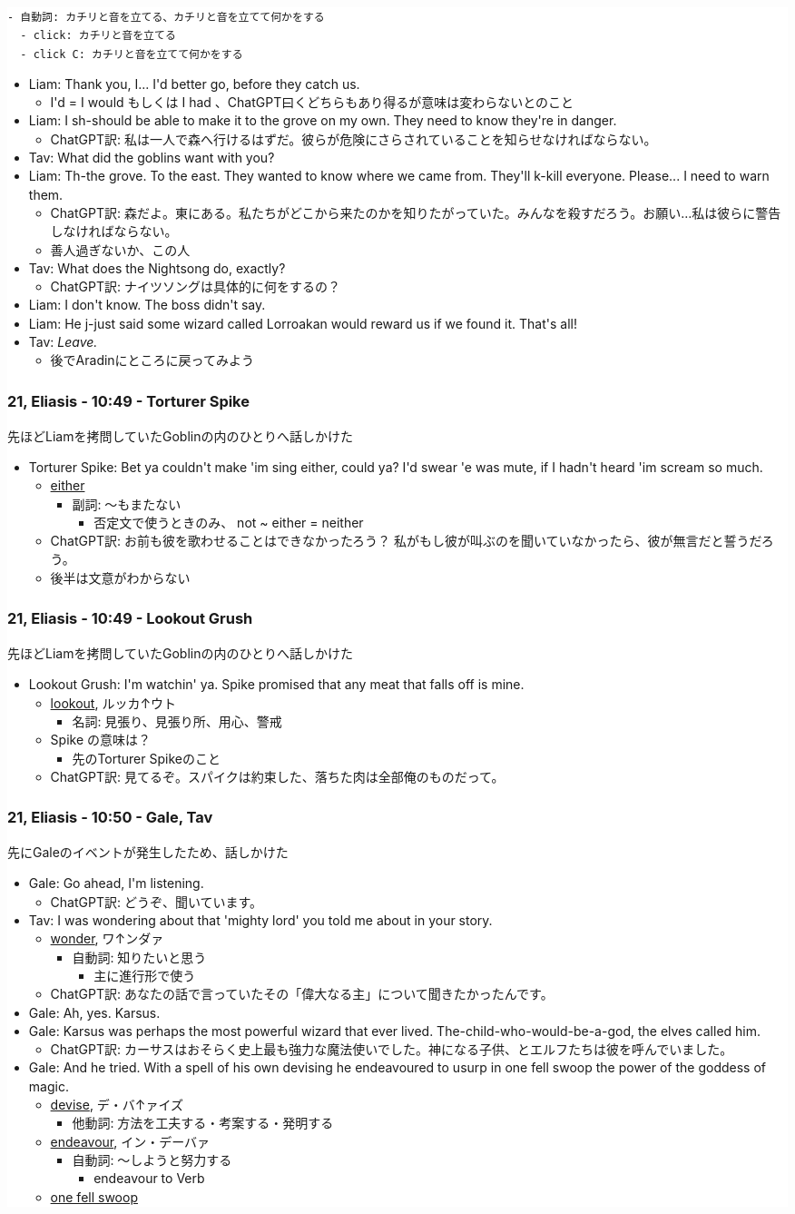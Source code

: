     - 自動詞: カチリと音を立てる、カチリと音を立てて何かをする
      - click: カチリと音を立てる
      - click C: カチリと音を立てて何かをする
- Liam: Thank you, I... I'd better go, before they catch us.
  - I'd = I would もしくは I had 、ChatGPT曰くどちらもあり得るが意味は変わらないとのこと
- Liam: I sh-should be able to make it to the grove on my own. They need to know they're in danger.
  - ChatGPT訳: 私は一人で森へ行けるはずだ。彼らが危険にさらされていることを知らせなければならない。
- Tav: What did the goblins want with you?
- Liam: Th-the grove. To the east. They wanted to know where we came from. They'll k-kill everyone. Please... I need to warn them.
  - ChatGPT訳: 森だよ。東にある。私たちがどこから来たのかを知りたがっていた。みんなを殺すだろう。お願い…私は彼らに警告しなければならない。
  - 善人過ぎないか、この人
- Tav: What does the Nightsong do, exactly?
  - ChatGPT訳: ナイツソングは具体的に何をするの？
- Liam: I don't know. The boss didn't say.
- Liam: He j-just said some wizard called Lorroakan would reward us if we found it. That's all!
- Tav: _Leave._
  - 後でAradinにところに戻ってみよう

### 21, Eliasis - 10:49 - Torturer Spike

先ほどLiamを拷問していたGoblinの内のひとりへ話しかけた

- Torturer Spike: Bet ya couldn't make 'im sing either, could ya? I'd swear 'e was mute, if I hadn't heard 'im scream so much.
  - [either](https://ejje.weblio.jp/content/either)
    - 副詞: 〜もまたない
      - 否定文で使うときのみ、 not ~ either = neither
  - ChatGPT訳: お前も彼を歌わせることはできなかったろう？ 私がもし彼が叫ぶのを聞いていなかったら、彼が無言だと誓うだろう。
  - 後半は文意がわからない

### 21, Eliasis - 10:49 - Lookout Grush

先ほどLiamを拷問していたGoblinの内のひとりへ話しかけた

- Lookout Grush: I'm watchin' ya. Spike promised that any meat that falls off is mine.
  - [lookout](https://ejje.weblio.jp/content/lookout), ルッカ↑ウト
    - 名詞: 見張り、見張り所、用心、警戒
  - Spike の意味は？
    - 先のTorturer Spikeのこと
  - ChatGPT訳: 見てるぞ。スパイクは約束した、落ちた肉は全部俺のものだって。

### 21, Eliasis - 10:50 - Gale, Tav

先にGaleのイベントが発生したため、話しかけた

- Gale: Go ahead, I'm listening.
  - ChatGPT訳: どうぞ、聞いています。
- Tav: I was wondering about that 'mighty lord' you told me about in your story.
  - [wonder](https://ejje.weblio.jp/content/wonder), ワ↑ンダァ
    - 自動詞: 知りたいと思う
      - 主に進行形で使う
  - ChatGPT訳: あなたの話で言っていたその「偉大なる主」について聞きたかったんです。
- Gale: Ah, yes. Karsus.
- Gale: Karsus was perhaps the most powerful wizard that ever lived. The-child-who-would-be-a-god, the elves called him.
  - ChatGPT訳: カーサスはおそらく史上最も強力な魔法使いでした。神になる子供、とエルフたちは彼を呼んでいました。
- Gale: And he tried. With a spell of his own devising he endeavoured to usurp in one fell swoop the power of the goddess of magic.
  - [devise](https://ejje.weblio.jp/content/devise), デ・バ↑ァイズ
    - 他動詞: 方法を工夫する・考案する・発明する
  - [endeavour](https://ejje.weblio.jp/content/endeavour), イン・デーバァ
    - 自動詞: 〜しようと努力する
      - endeavour to Verb
  - [one fell swoop](https://en.wiktionary.org/wiki/one_fell_swoop#Noun)